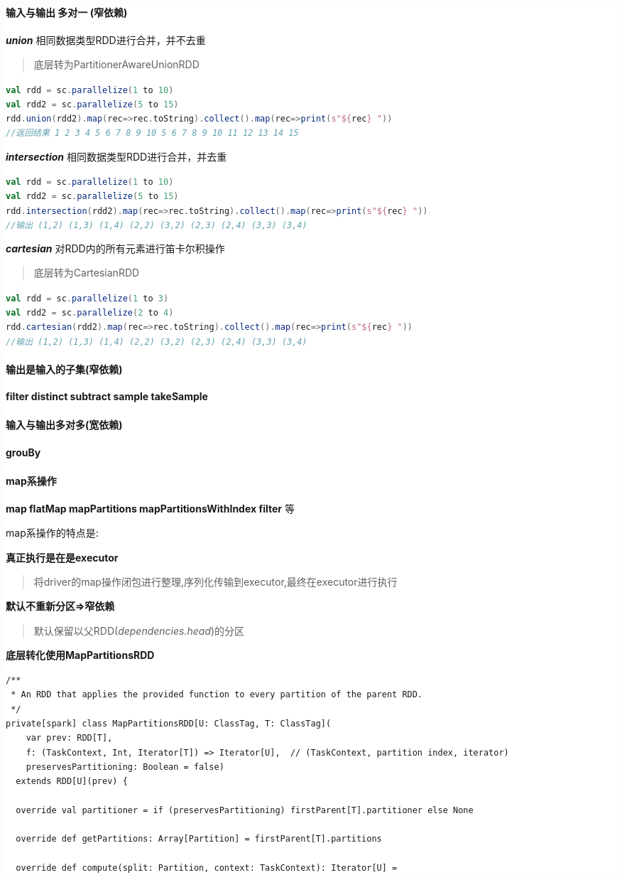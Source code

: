 #### 输入与输出 多对一 (窄依赖)  

***union*** 相同数据类型RDD进行合并，并不去重  

> 底层转为PartitionerAwareUnionRDD  

```scala
val rdd = sc.parallelize(1 to 10)
val rdd2 = sc.parallelize(5 to 15)
rdd.union(rdd2).map(rec=>rec.toString).collect().map(rec=>print(s"${rec} "))
//返回结果 1 2 3 4 5 6 7 8 9 10 5 6 7 8 9 10 11 12 13 14 15
```

***intersection*** 相同数据类型RDD进行合并，并去重  

```scala
val rdd = sc.parallelize(1 to 10)
val rdd2 = sc.parallelize(5 to 15)
rdd.intersection(rdd2).map(rec=>rec.toString).collect().map(rec=>print(s"${rec} "))
//输出 (1,2) (1,3) (1,4) (2,2) (3,2) (2,3) (2,4) (3,3) (3,4)
```

***cartesian*** 对RDD内的所有元素进行笛卡尔积操作   

> 底层转为CartesianRDD  

```scala
val rdd = sc.parallelize(1 to 3)
val rdd2 = sc.parallelize(2 to 4)
rdd.cartesian(rdd2).map(rec=>rec.toString).collect().map(rec=>print(s"${rec} "))
//输出 (1,2) (1,3) (1,4) (2,2) (3,2) (2,3) (2,4) (3,3) (3,4)
```

#### 输出是输入的子集(窄依赖)  

**filter distinct subtract sample takeSample**  

#### 输入与输出多对多(宽依赖)  

**grouBy**





#### map系操作  

**map  flatMap mapPartitions mapPartitionsWithIndex filter** 等  

map系操作的特点是:  

**真正执行是在是executor**  
> 将driver的map操作闭包进行整理,序列化传输到executor,最终在executor进行执行  

**默认不重新分区=>窄依赖**  
> 默认保留以父RDD(*dependencies.head*)的分区  

**底层转化使用MapPartitionsRDD**  
```
/**
 * An RDD that applies the provided function to every partition of the parent RDD.
 */
private[spark] class MapPartitionsRDD[U: ClassTag, T: ClassTag](
    var prev: RDD[T],
    f: (TaskContext, Int, Iterator[T]) => Iterator[U],  // (TaskContext, partition index, iterator)
    preservesPartitioning: Boolean = false)
  extends RDD[U](prev) {

  override val partitioner = if (preservesPartitioning) firstParent[T].partitioner else None

  override def getPartitions: Array[Partition] = firstParent[T].partitions

  override def compute(split: Partition, context: TaskContext): Iterator[U] =
```